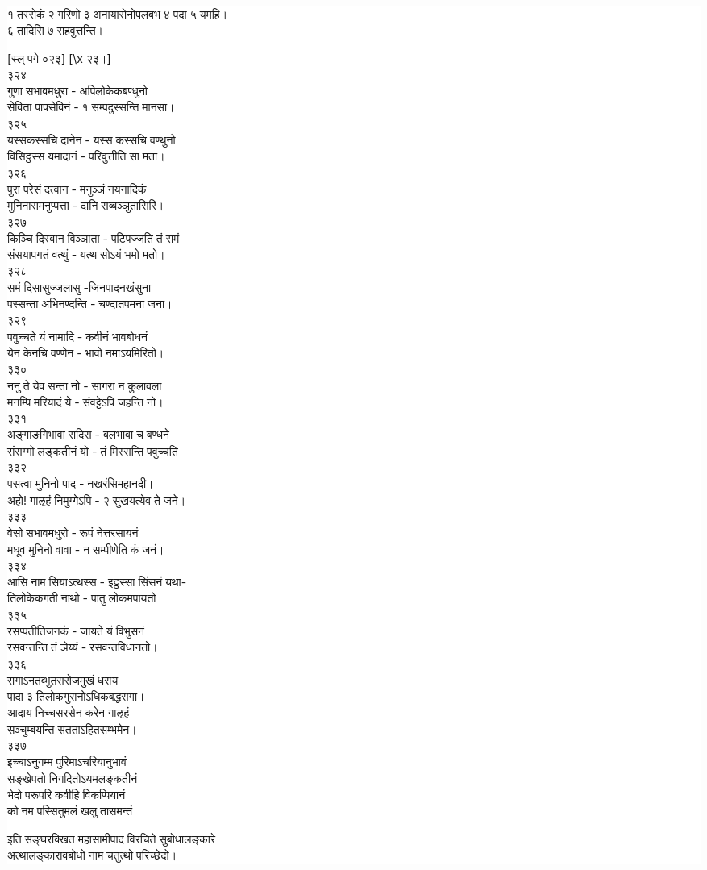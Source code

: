 १ तस्सेकं २ गरिणो ३ अनायासेनोपलबभ ४ पदा ५ यमहि।  
६ तादिसि ७ सहवुत्तन्ति।  
    
[स्ल् पगे ०२३] [\x २३।]       
३२४  
गुणा सभावमधुरा - अपिलोकेकबण्धुनो  
सेविता पापसेविनं - १ सम्पदुस्सन्ति मानसा।  
३२५  
यस्सकस्सचि दानेन - यस्स कस्सचि वण्थुनो  
विसिट्ठस्स यमादानं - परिवुत्तीति सा मता।  
३२६  
पुरा परेसं दत्वान - मनुञ्ञं नयनादिकं  
मुनिनासमनुप्पत्ता - दानि सब्बञ्ञुतासिरि।  
३२७  
किञ्चि दिस्वान विञ्ञाता - पटिपज्जति तं समं  
संसयापगतं वत्थुं - यत्थ सोऽयं भमो मतो।  
३२८  
समं दिसासुज्जलासु -जिनपादनखंसुना  
पस्सन्ता अभिनण्दन्ति - चण्दातपमना जना।  
३२९  
पवुच्चते यं नामादि - कवीनं भावबोधनं  
येन केनचि वण्णेन - भावो नमाऽयमिरितो।  
३३०  
ननु ते येव सन्ता नो - सागरा न कुलावला  
मनम्पि मरियादं ये - संवट्टेऽपि जहन्ति नो।  
३३१  
अङ्गाङगिभावा सदिस - बलभावा च बण्धने  
संसग्गो लङ्कतीनं यो - तं मिस्सन्ति पवुच्चति  
३३२  
पसत्वा मुनिनो पाद - नखरंसिमहानदी।  
अहो! गाऌहं निमुग्गेऽपि - २ सुखयत्येव ते जने।  
३३३  
वेसो सभावमधुरो - रूपं नेत्तरसायनं  
मधूव मुनिनो वावा - न सम्पीणेति कं जनं।  
३३४  
आसि नाम सियाऽत्थस्स - इट्ठस्सा सिंसनं यथा-  
तिलोकेकगती नाथो - पातु लोकमपायतो  
३३५  
रसप्पतीतिजनकं - जायते यं विभुसनं  
रसवन्तन्ति तं ञेय्यं - रसवन्तविधानतो।  
३३६  
रागाऽनतब्भुतसरोजमुखं धराय  
पादा ३ तिलोकगुरानोऽधिकबद्धरागा।  
आदाय निच्चसरसेन करेन गाऌहं  
सञ्चुम्बयन्ति सतताऽहितसम्भमेन।  
३३७  
इच्चाऽनुगम्म पुरिमाऽचरियानुभावं  
सङ्खेपतो निगदितोऽयमलङ्कतीनं  
भेदो परूपरि कवीहि विकप्पियानं  
को नम पस्सितुमलं खलु तासमन्तं  
    
इति सङ्घरक्खित महासामीपाद विरचिते सुबोधालङ्कारे  
अत्थालङ्कारावबोधो नाम चतुत्थो परिच्छेदो।  
    